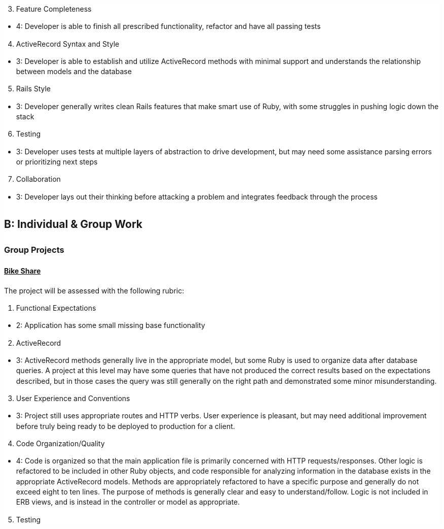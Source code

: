 3. Feature Completeness

 * 4: Developer is able to finish all prescribed functionality, refactor and have all passing tests

4. ActiveRecord Syntax and Style

 * 3: Developer is able to establish and utilize ActiveRecord methods with minimal support and understands the relationship between models and the database

5. Rails Style

 * 3: Developer generally writes clean Rails features that make smart use of Ruby, with some struggles in pushing logic down the stack

6. Testing

 * 3: Developer uses tests at multiple layers of abstraction to drive development, but may need some assistance parsing errors or prioritizing next steps

7. Collaboration

 * 3: Developer lays out their thinking before attacking a problem and integrates feedback through the process

## B: Individual & Group Work

### Group Projects

#### [Bike Share](https://github.com/jdconrad89/bike-share)

The project will be assessed with the following rubric:

1. Functional Expectations

* 2: Application has some small missing base functionality

2. ActiveRecord

* 3: ActiveRecord methods generally live in the appropriate model, but some Ruby is used to organize data after database queries. A project at this level may have some queries that have not produced the correct results based on the expectations described, but in those cases the query was still generally on the right path and demonstrated some minor misunderstanding.

3. User Experience and Conventions

* 3: Project still uses appropriate routes and HTTP verbs. User experience is pleasant, but may need additional improvement before truly being ready to be deployed to production for a client.

4. Code Organization/Quality

* 4: Code is organized so that the main application file is primarily concerned with HTTP requests/responses. Other logic is refactored to be included in other Ruby objects, and code responsible for analyzing information in the database exists in the appropriate ActiveRecord models. Methods are appropriately refactored to have a specific purpose and generally do not exceed eight to ten lines. The purpose of methods is generally clear and easy to understand/follow. Logic is not included in ERB views, and is instead in the controller or model as appropriate.

5. Testing
